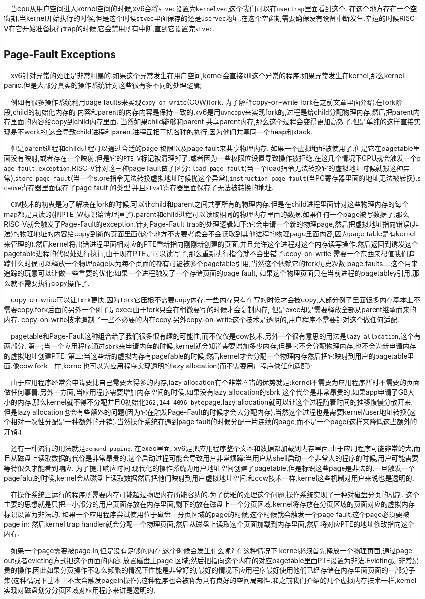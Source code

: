 &emsp;当cpu从用户空间进入kernel空间的时候,xv6会将`stvec`设置为`kernelvec`,这个我们可以在`usertrap`里面看到这个. 在这个地方存在一个空窗期,当kernel开始执行的时候,但是这个时候`stvec`里面保存的还是`uservec`地址,在这个空窗期需要确保没有设备中断发生.幸运的时候RISC-V在它开始准备执行trap的时候,它会禁用所有中断,直到它设置完`stvec`.



## Page-Fault Exceptions
&emsp;xv6针对异常的处理是非常粗暴的:如果这个异常发生在用户空间,kernel会直接kill这个异常的程序.如果异常发生在kernel,那么kernel panic.但是大部分真实的操作系统针对这些很有多不同的处理逻辑;

&emsp;例如有很多操作系统利用page faults来实现`copy-on-write`(COW)fork. 为了解释copy-on-write fork在之前文章里面介绍.在fork阶段,child的初始化内存的 内容和parent的内存内容是保持一致的.xv6是用`uvmcopy`来实现fork的,过程是给child分配物理内存,然后把parent内存里面的内容给copy到child内存里面. 当然如果child能够和parent 共享parent内存,那么这个过程会变得更加高效了.但是单纯的这样直接实现是不work的,这会导致child进程和parent进程互相干扰各种的执行,因为他们共享同一个heap和stack.

&emsp;但是parent进程和child进程可以通过合适的page 权限以及page fault来共享物理内存. 如果一个虚拟地址被使用了,但是它在pagetable里面没有映射,或者存在一个映射,但是它的`PTE_V`标记被清理掉了,或者因为一些权限位设置导致操作被拒绝,在这几个情况下CPU就会触发一个`page fault exception`.RISC-V针对这三种page fault做了区分: `load page fault`(当一个load指令无法转换它的虚拟地址时候就报这种异常),`store page fault`(当一个store指令无法转换虚拟地址时候抛这个异常),`instruction page fault`(当PC寄存器里面的地址无法被转换).`scause`寄存器里面保存了page fault 的类型,并且`stval`寄存器里面保存了无法被转换的地址.


&emsp;`COW`技术的初衷是为了解决在fork的时候,可以让child和parent之间共享所有的物理内存.但是在child进程里面针对这些物理内存的每个map都是只读的(把PTE_W标识给清理掉了).parent和child进程可以读取相同的物理内存里面的数据.如果任何一个page被写数据了,那么RISC-V就会触发了Page-Fault的exception.针对Page-Fault trap的处理逻辑如下:它会申请一个新的物理page,然后把虚拟地址指向错误(非法)的物理地址的内容给copy到新的页面里面(这个地方不需要考虑会不会读取到其他进程的物理page里面内容,因为page table是有kernel来管理的).然后kernel将出错进程里面相对应的PTE重新指向刚刚新创建的页面,并且允许这个进程对这个内存读写操作.然后返回到诱发这个pagetable进程的代码处进行执行,由于现在PTE是可以读写了,那么重新执行指令就不会出错了.copy-on-write 需要一个东西来帮值我们追踪什么时候可以释放一个物理page因为每个页面的都有可能被多个pagetable引用,当然这个依赖它的fork历史次数,page faults....这个用来追踪的玩意可以让做一些重要的优化:如果一个进程触发了一个存储页面的page fault, 如果这个物理页面只在当前进程的pagetabley引用,那么就不需要执行copy操作了.

&emsp;copy-on-write可以让`fork`更快,因为`fork`它压根不需要copy内存.一些内存只有在写的时候才会被copy,大部分例子里面很多内存基本上不需要copy.fork后面的另外一个例子是exec:由于fork只会在稍微要写的时候才会复制内存, 但是exec却是需要释放全部从parent继承而来的内存. copy-on-write技术遏制了一些不必要的内存copy.另外copy-on-write这个技术是透明的,用户程序不需要针对这个做任何适配.

&emsp;pagetable和Page-Fault这种组合给了我们很多很有趣的可能性,而不仅仅是cow技术.另外一个很有意思的用法是`lazy allocation`,这个有两部分. 第一;当一个应用程序通过`sbrk`来申请内存的时候,kernel就会知道需要增加多少内存,但是它不会分配物理内存,也不会为新申请内存的虚拟地址创建PTE. 第二:当这些新的虚拟内存有pagefable的时候,然后kernel才会分配一个物理内存然后把它映射到用户的pagetable里面.像cow fork一样,kernel也可以为应用程序实现透明的lazy allocation(而不需要用户程序做任何适配);

&emsp;由于应用程序经常会申请要比自己需要大得多的内存,lazy allocation有个非常不错的优势就是:kernel不需要为应用程序暂时不需要的页面做任何事情.另外一方面,当应用程序需要增加内存空间的时候,如果没有lazy allocation的sbrk 这个代价是非常昂贵的,如果app申请了GB大小的内存,那么kernel就不得不分配并且0初始化`262,144 4096-byte`page.lazy allocation就可以让这个过程随着时间的推移慢慢分散开来. 但是lazy allocation也会有些额外的问题(因为它在触发Page-Fault的时候才会去分配内存),当然这个过程也是需要kernel/user地址转换(这个相对一次性分配是一种额外的开销).当然操作系统在遇到page fault的时候分配一片连续的page,而不是一个page(这样来降低这些额外的开销.)

&emsp;还有一种流行的用法就是`demand paging`. 在exec里面, xv6是把应用程序整个文本和数据都加载到内存里面.由于应用程序可能非常的大,而且从磁盘上读取数据的代价是非常昂贵的,这个启动过程可能会导致用户非常烦躁:当用户从shell启动一个非常大的程序的时候,用户可能需要等待很久才能看到响应. 为了提升响应时间,现代化的操作系统为用户地址空间创建了pagetable,但是标识这些page是非法的.一旦触发一个pagefalut的时候,kernel会从磁盘上读取数据然后把他们映射到用户虚拟地址空间.和cow技术一样,kernel这些机制对用户来说也是透明的.

&emsp;在操作系统上运行的程序所需要内存可能超过物理内存所能容纳的.为了优雅的处理这个问题,操作系统实现了一种对磁盘分页的机制. 这个主要的思想就是只把一小部分的用户页面存放在内存里面,剩下的放在磁盘上一个分页区域.kernel将存放在分页区域的页面对应的虚拟内存标识设置为非法的. 如果一个应用程序尝试使用位于磁盘上分页区域的page的时候,这个时候就会触发一个page fault,这个page必须要被page in: 然后kernel trap handler就会分配一个物理页面,然后从磁盘上读取这个页面加载到内存里面,然后将对应PTE的地址修改指向这个内存. 

&emsp;如果一个page需要被page in,但是没有足够的内存,这个时候会发生什么呢? 在这种情况下,kernel必须首先释放一个物理页面,通过page out或者evicting方式把这个页面的内容 放置磁盘上page 区域;然后把指向这个内存的对应pagetable里面PTE设置为非法.Evicting是非常昂贵的操作,因此如果分页操作不怎么频繁的情况下性能是非常好的,最好的情况下应用程序最好使用他们已经存储在内存里面页面的一部分子集(这种情况下基本上不太会触发pagein操作),这种程序也会被称为具有良好的空间局部性.和之前我们介绍的几个虚拟内存技术一样,kernel实现对磁盘划分分页区域对应用程序来讲是透明的.
